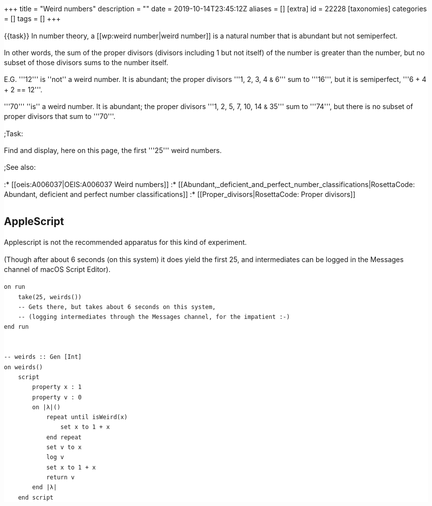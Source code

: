 +++
title = "Weird numbers"
description = ""
date = 2019-10-14T23:45:12Z
aliases = []
[extra]
id = 22228
[taxonomies]
categories = []
tags = []
+++

{{task}}
In number theory, a [[wp:weird number|weird number]] is a natural number that is abundant but not semiperfect.

In other words, the sum of the proper divisors (divisors including 1 but not itself) of the number is greater than the number, but no subset of those divisors sums to the number itself.

E.G. '''12''' is ''not'' a weird number. It is abundant; the proper divisors '''1, 2, 3, 4 <small>&</small> 6''' sum to '''16''', but it is semiperfect, '''6 + 4 + 2 == 12'''.

'''70''' ''is'' a weird number. It is abundant; the proper divisors '''1, 2, 5, 7, 10, 14 <small>&</small> 35''' sum to '''74''', but there is no subset of proper divisors that sum to '''70'''.

;Task:

Find and display, here on this page, the first '''25''' weird numbers.

;See also:

:* [[oeis:A006037|OEIS:A006037 Weird numbers]]
:* [[Abundant,_deficient_and_perfect_number_classifications|RosettaCode: Abundant, deficient and perfect number classifications]]
:* [[Proper_divisors|RosettaCode: Proper divisors]]



## AppleScript


Applescript is not the recommended apparatus for this kind of experiment.

(Though after about 6 seconds (on this system) it does yield the first 25, and intermediates can be logged in the Messages channel of macOS Script Editor).


```applescript
on run
    take(25, weirds())
    -- Gets there, but takes about 6 seconds on this system,
    -- (logging intermediates through the Messages channel, for the impatient :-)
end run


-- weirds :: Gen [Int]
on weirds()
    script
        property x : 1
        property v : 0
        on |λ|()
            repeat until isWeird(x)
                set x to 1 + x
            end repeat
            set v to x
            log v
            set x to 1 + x
            return v
        end |λ|
    end script
```